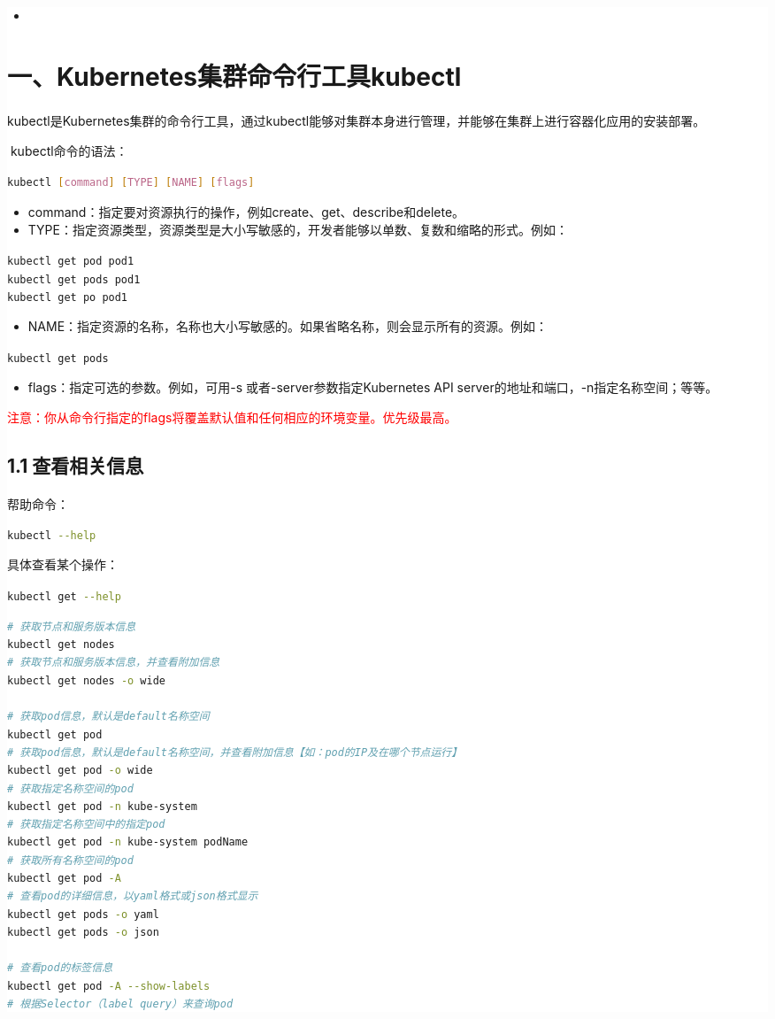 - 



# 一、Kubernetes集群命令行工具kubectl

​	kubectl是Kubernetes集群的命令行工具，通过kubectl能够对集群本身进行管理，并能够在集群上进行容器化应用的安装部署。

​	kubectl命令的语法：

```bash
kubectl [command] [TYPE] [NAME] [flags]
```

- command：指定要对资源执行的操作，例如create、get、describe和delete。
- TYPE：指定资源类型，资源类型是大小写敏感的，开发者能够以单数、复数和缩略的形式。例如：

```bash
kubectl get pod pod1
kubectl get pods pod1
kubectl get po pod1
```

- NAME：指定资源的名称，名称也大小写敏感的。如果省略名称，则会显示所有的资源。例如：

```bash
kubectl get pods
```

- flags：指定可选的参数。例如，可用-s 或者-server参数指定Kubernetes API server的地址和端口，-n指定名称空间；等等。

<font color='red'>注意：你从命令行指定的flags将覆盖默认值和任何相应的环境变量。优先级最高。</font>



## 1.1 查看相关信息

帮助命令：

```bash
kubectl --help
```

具体查看某个操作：

```bash
kubectl get --help
```

```bash
# 获取节点和服务版本信息
kubectl get nodes
# 获取节点和服务版本信息，并查看附加信息
kubectl get nodes -o wide

# 获取pod信息，默认是default名称空间
kubectl get pod
# 获取pod信息，默认是default名称空间，并查看附加信息【如：pod的IP及在哪个节点运行】
kubectl get pod -o wide
# 获取指定名称空间的pod
kubectl get pod -n kube-system
# 获取指定名称空间中的指定pod
kubectl get pod -n kube-system podName
# 获取所有名称空间的pod
kubectl get pod -A
# 查看pod的详细信息，以yaml格式或json格式显示
kubectl get pods -o yaml
kubectl get pods -o json

# 查看pod的标签信息
kubectl get pod -A --show-labels
# 根据Selector（label query）来查询pod
```